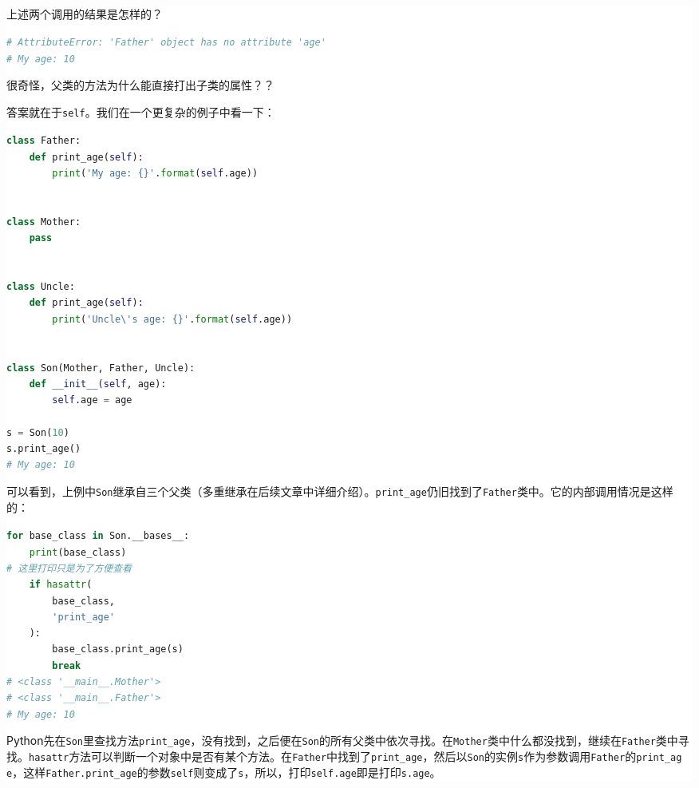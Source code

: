 上述两个调用的结果是怎样的？

```python
# AttributeError: 'Father' object has no attribute 'age'
# My age: 10
```

很奇怪，父类的方法为什么能直接打出子类的属性？？

答案就在于`self`。我们在一个更复杂的例子中看一下：

```python
class Father:
    def print_age(self):
        print('My age: {}'.format(self.age))

        
class Mother:
    pass
   
    
class Uncle:
    def print_age(self):
        print('Uncle\'s age: {}'.format(self.age))

        
class Son(Mother, Father, Uncle):
    def __init__(self, age):
        self.age = age

s = Son(10)
s.print_age()
# My age: 10
```

可以看到，上例中`Son`继承自三个父类（多重继承在后续文章中详细介绍）。`print_age`仍旧找到了`Father`类中。它的内部调用情况是这样的：

```python
for base_class in Son.__bases__:
    print(base_class)
# 这里打印只是为了方便查看
    if hasattr(
        base_class,
        'print_age'
    ):
        base_class.print_age(s)
        break
# <class '__main__.Mother'>
# <class '__main__.Father'>
# My age: 10
```

Python先在`Son`里查找方法`print_age`，没有找到，之后便在`Son`的所有父类中依次寻找。在`Mother`类中什么都没找到，继续在`Father`类中寻找。`hasattr`方法可以判断一个对象中是否有某个方法。在`Father`中找到了`print_age`，然后以`Son`的实例`s`作为参数调用`Father`的`print_age`，这样`Father.print_age`的参数`self`则变成了`s`，所以，打印`self.age`即是打印`s.age`。
